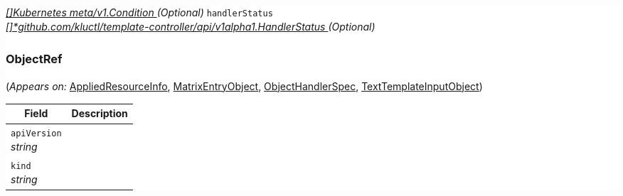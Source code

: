 <em>
<a href="https://kubernetes.io/docs/reference/generated/kubernetes-api/v1.18/#condition-v1-meta">
[]Kubernetes meta/v1.Condition
</a>
</em>
</td>
<td>
<em>(Optional)</em>
</td>
</tr>
<tr>
<td>
<code>handlerStatus</code><br>
<em>
<a href="#templates.kluctl.io/v1alpha1.*github.com/kluctl/template-controller/api/v1alpha1.HandlerStatus">
[]*github.com/kluctl/template-controller/api/v1alpha1.HandlerStatus
</a>
</em>
</td>
<td>
<em>(Optional)</em>
</td>
</tr>
</tbody>
</table>
</div>
</div>
<h3 id="templates.kluctl.io/v1alpha1.ObjectRef">ObjectRef
</h3>
<p>
(<em>Appears on:</em>
<a href="#templates.kluctl.io/v1alpha1.AppliedResourceInfo">AppliedResourceInfo</a>, 
<a href="#templates.kluctl.io/v1alpha1.MatrixEntryObject">MatrixEntryObject</a>, 
<a href="#templates.kluctl.io/v1alpha1.ObjectHandlerSpec">ObjectHandlerSpec</a>, 
<a href="#templates.kluctl.io/v1alpha1.TextTemplateInputObject">TextTemplateInputObject</a>)
</p>
<div class="md-typeset__scrollwrap">
<div class="md-typeset__table">
<table>
<thead>
<tr>
<th>Field</th>
<th>Description</th>
</tr>
</thead>
<tbody>
<tr>
<td>
<code>apiVersion</code><br>
<em>
string
</em>
</td>
<td>
</td>
</tr>
<tr>
<td>
<code>kind</code><br>
<em>
string
</em>
</td>